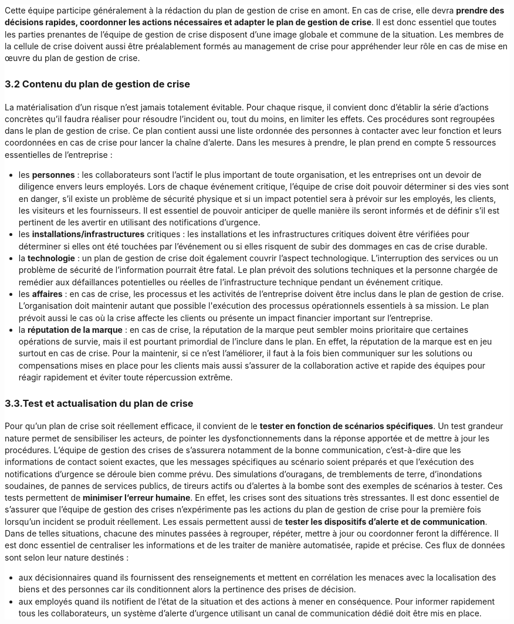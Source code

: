 Cette équipe participe généralement à la rédaction du plan de gestion de crise en amont. En cas de crise, elle devra **prendre des décisions rapides, coordonner les actions nécessaires et adapter le plan de gestion de crise**. Il est donc essentiel que toutes les parties prenantes de l’équipe de gestion de crise disposent d’une image globale et commune de la situation. Les membres de la cellule de crise doivent aussi être préalablement formés au management de crise pour appréhender leur rôle en cas de mise en œuvre du plan de gestion de crise.

### 3.2 Contenu du plan de gestion de crise
La matérialisation d’un risque n’est jamais totalement évitable. Pour chaque risque, il convient donc d’établir la série d’actions concrètes qu’il faudra réaliser pour résoudre l’incident ou, tout du moins, en limiter les effets. Ces procédures sont regroupées dans le plan de gestion de crise. Ce plan contient aussi une liste ordonnée des personnes à contacter avec leur fonction et leurs coordonnées en cas de crise pour lancer la chaîne d’alerte.
Dans les mesures à prendre, le plan prend en compte 5 ressources essentielles de l’entreprise : 
* les **personnes** : les collaborateurs sont l’actif le plus important de toute organisation, et les entreprises ont un devoir de diligence envers leurs employés. Lors de chaque événement critique, l’équipe de crise doit pouvoir déterminer si des vies sont en danger, s’il existe un problème de sécurité physique et si un impact potentiel sera à prévoir sur les employés, les clients, les visiteurs et les fournisseurs. Il est essentiel de pouvoir anticiper de quelle manière ils seront informés et de définir s’il est pertinent de les avertir en utilisant des notifications d’urgence.
* les **installations/infrastructures** critiques : les installations et les infrastructures critiques doivent être vérifiées pour déterminer si elles ont été touchées par l’événement ou si elles risquent de subir des dommages en cas de crise durable.
* la **technologie** : un plan de gestion de crise doit également couvrir l’aspect technologique. L’interruption des services ou un problème de sécurité de l’information pourrait être fatal. Le plan prévoit des solutions techniques et la personne chargée de remédier aux défaillances potentielles ou réelles de l’infrastructure technique pendant un événement critique.
* les **affaires** : en cas de crise, les processus et les activités de l’entreprise doivent être inclus dans le plan de gestion de crise. L’organisation doit maintenir autant que possible l'exécution des processus opérationnels essentiels à sa mission. Le plan prévoit aussi le cas où la crise affecte les clients ou présente un impact financier important sur l’entreprise.
* la **réputation de la marque** : en cas de crise, la réputation de la marque peut sembler moins prioritaire que certaines opérations de survie, mais il est pourtant primordial de l’inclure dans le plan. En effet, la réputation de la marque est en jeu surtout en cas de crise. Pour la maintenir, si ce n’est l’améliorer, il faut à la fois bien communiquer sur les solutions ou compensations mises en place pour les clients mais aussi s’assurer de la collaboration active et rapide des équipes pour réagir rapidement et éviter toute répercussion extrême.

### 3.3.Test et actualisation du plan de crise
Pour qu’un plan de crise soit réellement efficace, il convient de le **tester en fonction de scénarios spécifiques**. Un test grandeur nature permet de sensibiliser les acteurs, de pointer les dysfonctionnements dans la réponse apportée et de mettre à jour les procédures. L’équipe de gestion des crises de s’assurera notamment de la bonne communication, c’est-à-dire que les informations de contact soient exactes, que les messages spécifiques au scénario soient préparés et que l’exécution des notifications d’urgence se déroule bien comme prévu. Des simulations d’ouragans, de tremblements de terre, d’inondations soudaines, de pannes de services publics, de tireurs actifs ou d’alertes à la bombe sont des exemples de scénarios à tester. Ces tests permettent de **minimiser l‘erreur humaine**. En effet, les crises sont des situations très stressantes. Il est donc essentiel de s’assurer que l’équipe de gestion des crises n’expérimente pas les actions du plan de gestion de crise pour la première fois lorsqu’un incident se produit réellement. Les essais permettent aussi de **tester les dispositifs d’alerte et de communication**. Dans de telles situations, chacune des minutes passées à regrouper, répéter, mettre à jour ou coordonner feront la différence. Il est donc essentiel de centraliser les informations et de les traiter de manière automatisée, rapide et précise. Ces flux de données sont selon leur nature destinés : 
* aux décisionnaires quand ils fournissent des renseignements et mettent en corrélation les menaces avec la localisation des biens et des personnes car ils conditionnent alors la pertinence des prises de décision.
* aux employés quand ils notifient de l’état de la situation et des actions à mener en conséquence. Pour informer rapidement tous les collaborateurs, un système d’alerte d’urgence utilisant un canal de communication dédié doit être mis en place.
